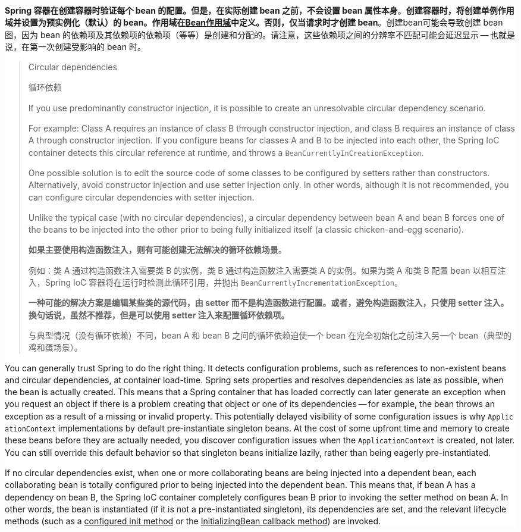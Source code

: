 **Spring 容器在创建容器时验证每个 bean 的配置。但是，在实际创建 bean 之前，不会设置 bean 属性本身**。**创建容器时，将创建单例作用域并设置为预实例化（默认）的 bean。作用域在[Bean作用域](https://docs.spring.io/spring-framework/docs/current/reference/html/core.html#beans-factory-scopes)中定义。否则，仅当请求时才创建 bean**。创建bean可能会导致创建 bean 图，因为 bean 的依赖项及其依赖项的依赖项（等等）是创建和分配的。请注意，这些依赖项之间的分辨率不匹配可能会延迟显示 — 也就是说，在第一次创建受影响的 bean 时。

> Circular dependencies
>
> 循环依赖
>
> If you use predominantly constructor injection, it is possible to create an unresolvable circular dependency scenario.
>
> For example: Class A requires an instance of class B through constructor injection, and class B requires an instance of class A through constructor injection. If you configure beans for classes A and B to be injected into each other, the Spring IoC container detects this circular reference at runtime, and throws a `BeanCurrentlyInCreationException`.
>
> One possible solution is to edit the source code of some classes to be configured by setters rather than constructors. Alternatively, avoid constructor injection and use setter injection only. In other words, although it is not recommended, you can configure circular dependencies with setter injection.
>
> Unlike the typical case (with no circular dependencies), a circular dependency between bean A and bean B forces one of the beans to be injected into the other prior to being fully initialized itself (a classic chicken-and-egg scenario).
>
> **如果主要使用构造函数注入，则有可能创建无法解决的循环依赖场景**。
>
> 例如：类 A 通过构造函数注入需要类 B 的实例，类 B 通过构造函数注入需要类 A 的实例。如果为类 A 和类 B 配置 bean 以相互注入，Spring IoC 容器将在运行时检测此循环引用，并抛出 `BeanCurrentlyIncrementationException`。
>
> **一种可能的解决方案是编辑某些类的源代码，由 setter 而不是构造函数进行配置。或者，避免构造函数注入，只使用 setter 注入。换句话说，虽然不推荐，但是可以使用 setter 注入来配置循环依赖项。**
>
> 与典型情况（没有循环依赖）不同，bean A 和 bean B 之间的循环依赖迫使一个 bean 在完全初始化之前注入另一个 bean（典型的鸡和蛋场景）。

You can generally trust Spring to do the right thing. It detects configuration problems, such as references to non-existent beans and circular dependencies, at container load-time. Spring sets properties and resolves dependencies as late as possible, when the bean is actually created. This means that a Spring container that has loaded correctly can later generate an exception when you request an object if there is a problem creating that object or one of its dependencies — for example, the bean throws an exception as a result of a missing or invalid property. This potentially delayed visibility of some configuration issues is why `ApplicationContext` implementations by default pre-instantiate singleton beans. At the cost of some upfront time and memory to create these beans before they are actually needed, you discover configuration issues when the `ApplicationContext` is created, not later. You can still override this default behavior so that singleton beans initialize lazily, rather than being eagerly pre-instantiated.

If no circular dependencies exist, when one or more collaborating beans are being injected into a dependent bean, each collaborating bean is totally configured prior to being injected into the dependent bean. This means that, if bean A has a dependency on bean B, the Spring IoC container completely configures bean B prior to invoking the setter method on bean A. In other words, the bean is instantiated (if it is not a pre-instantiated singleton), its dependencies are set, and the relevant lifecycle methods (such as a [configured init method](https://docs.spring.io/spring-framework/docs/current/reference/html/core.html#beans-factory-lifecycle-initializingbean) or the [InitializingBean callback method](https://docs.spring.io/spring-framework/docs/current/reference/html/core.html#beans-factory-lifecycle-initializingbean)) are invoked.
